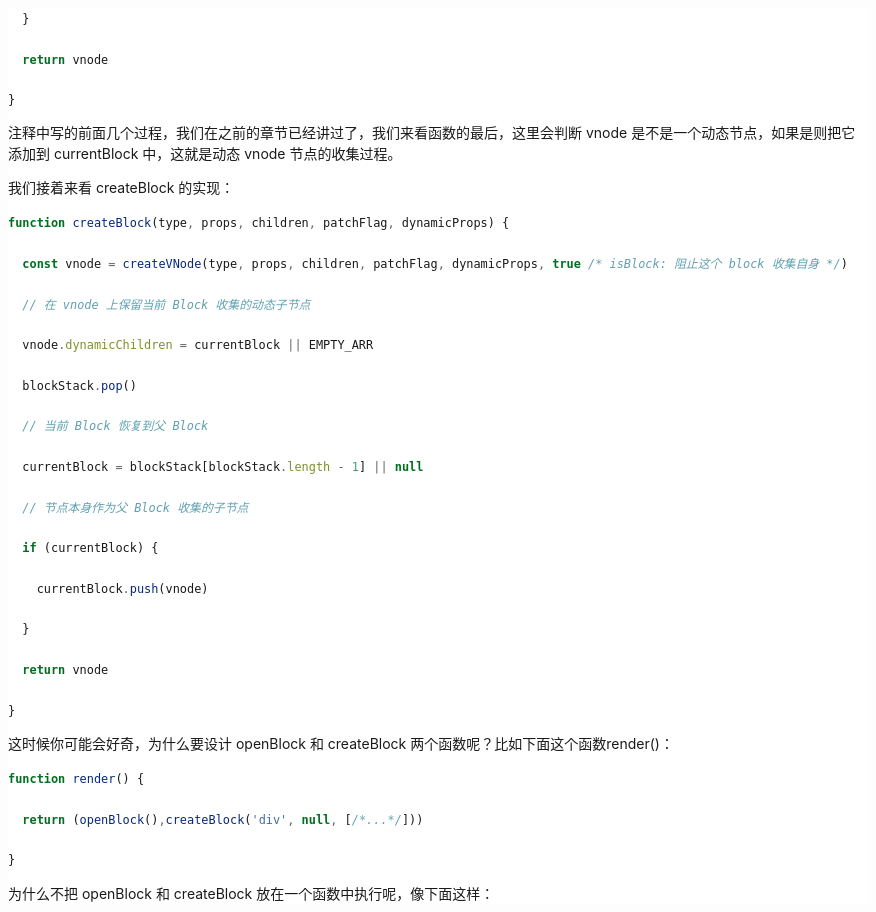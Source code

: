 ```js
  }

  return vnode

}

```

注释中写的前面几个过程，我们在之前的章节已经讲过了，我们来看函数的最后，这里会判断 vnode 是不是一个动态节点，如果是则把它添加到 currentBlock 中，这就是动态 vnode 节点的收集过程。

我们接着来看 createBlock 的实现：

```js
function createBlock(type, props, children, patchFlag, dynamicProps) {

  const vnode = createVNode(type, props, children, patchFlag, dynamicProps, true /* isBlock: 阻止这个 block 收集自身 */)

  // 在 vnode 上保留当前 Block 收集的动态子节点

  vnode.dynamicChildren = currentBlock || EMPTY_ARR

  blockStack.pop()

  // 当前 Block 恢复到父 Block

  currentBlock = blockStack[blockStack.length - 1] || null

  // 节点本身作为父 Block 收集的子节点

  if (currentBlock) {

    currentBlock.push(vnode)

  }

  return vnode

}

```
这时候你可能会好奇，为什么要设计 openBlock 和 createBlock 两个函数呢？比如下面这个函数render()：

```js
function render() {

  return (openBlock(),createBlock('div', null, [/*...*/]))

}

```
为什么不把 openBlock 和 createBlock 放在一个函数中执行呢，像下面这样：
